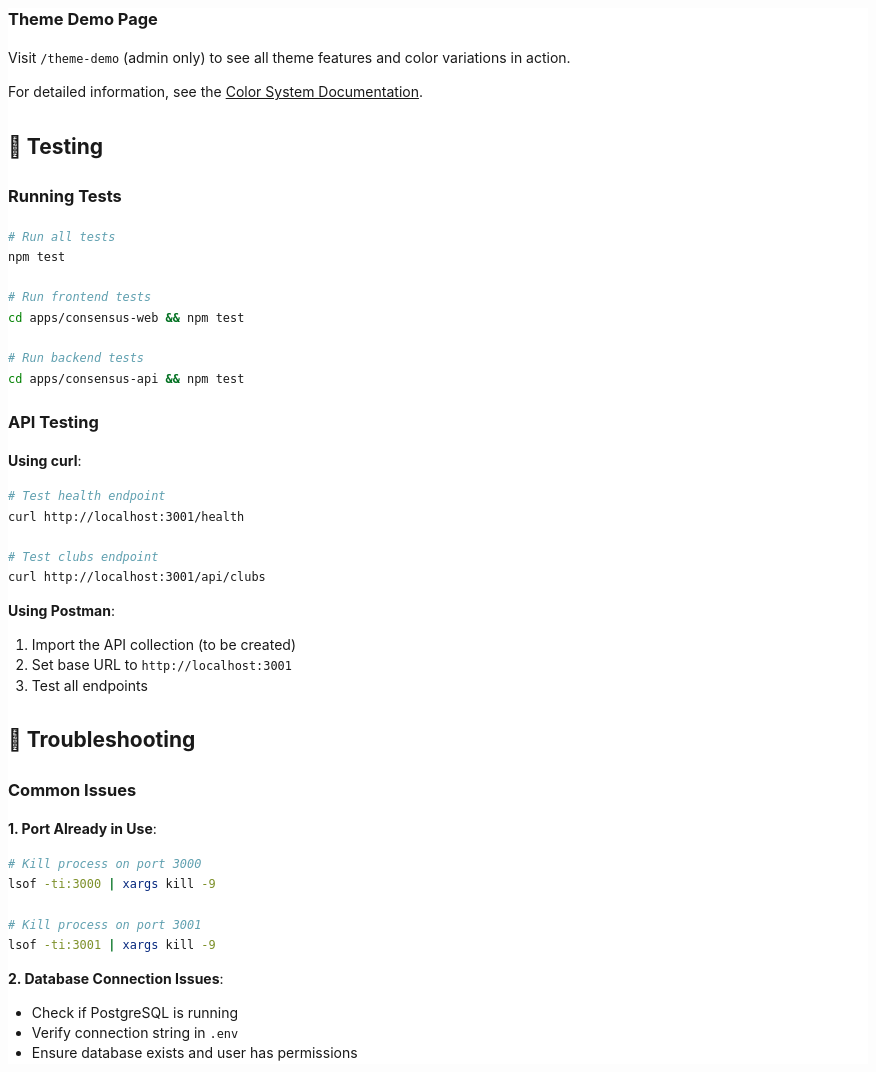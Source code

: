 ### Theme Demo Page

Visit `/theme-demo` (admin only) to see all theme features and color variations in action.

For detailed information, see the [Color System Documentation](../apps/consensus-web/docs/COLOR-SYSTEM.md).

## 🧪 Testing

### Running Tests

```bash
# Run all tests
npm test

# Run frontend tests
cd apps/consensus-web && npm test

# Run backend tests
cd apps/consensus-api && npm test
```

### API Testing

**Using curl**:
```bash
# Test health endpoint
curl http://localhost:3001/health

# Test clubs endpoint
curl http://localhost:3001/api/clubs
```

**Using Postman**:
1. Import the API collection (to be created)
2. Set base URL to `http://localhost:3001`
3. Test all endpoints

## 🐛 Troubleshooting

### Common Issues

**1. Port Already in Use**:
```bash
# Kill process on port 3000
lsof -ti:3000 | xargs kill -9

# Kill process on port 3001
lsof -ti:3001 | xargs kill -9
```

**2. Database Connection Issues**:
- Check if PostgreSQL is running
- Verify connection string in `.env`
- Ensure database exists and user has permissions
